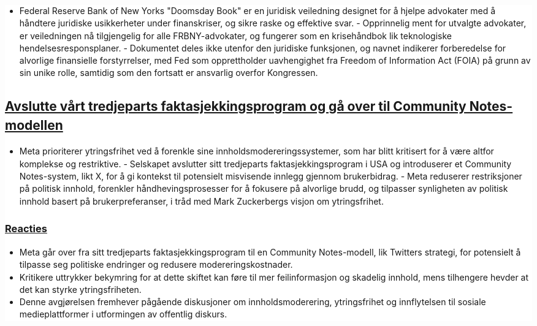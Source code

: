 - Federal Reserve Bank of New Yorks "Doomsday Book" er en juridisk veiledning designet for å hjelpe advokater med å håndtere juridiske usikkerheter under finanskriser, og sikre raske og effektive svar. - Opprinnelig ment for utvalgte advokater, er veiledningen nå tilgjengelig for alle FRBNY-advokater, og fungerer som en krisehåndbok lik teknologiske hendelsesresponsplaner. - Dokumentet deles ikke utenfor den juridiske funksjonen, og navnet indikerer forberedelse for alvorlige finansielle forstyrrelser, med Fed som opprettholder uavhengighet fra Freedom of Information Act (FOIA) på grunn av sin unike rolle, samtidig som den fortsatt er ansvarlig overfor Kongressen.

## [Avslutte vårt tredjeparts faktasjekkingsprogram og gå over til Community Notes-modellen](https://about.fb.com/news/2025/01/meta-more-speech-fewer-mistakes/)

- Meta prioriterer ytringsfrihet ved å forenkle sine innholdsmodereringssystemer, som har blitt kritisert for å være altfor komplekse og restriktive. - Selskapet avslutter sitt tredjeparts faktasjekkingsprogram i USA og introduserer et Community Notes-system, likt X, for å gi kontekst til potensielt misvisende innlegg gjennom brukerbidrag. - Meta reduserer restriksjoner på politisk innhold, forenkler håndhevingsprosesser for å fokusere på alvorlige brudd, og tilpasser synligheten av politisk innhold basert på brukerpreferanser, i tråd med Mark Zuckerbergs visjon om ytringsfrihet.

### [Reacties](https://news.ycombinator.com/item?id=42621627)

- Meta går over fra sitt tredjeparts faktasjekkingsprogram til en Community Notes-modell, lik Twitters strategi, for potensielt å tilpasse seg politiske endringer og redusere modereringskostnader.
- Kritikere uttrykker bekymring for at dette skiftet kan føre til mer feilinformasjon og skadelig innhold, mens tilhengere hevder at det kan styrke ytringsfriheten.
- Denne avgjørelsen fremhever pågående diskusjoner om innholdsmoderering, ytringsfrihet og innflytelsen til sosiale medieplattformer i utformingen av offentlig diskurs.

<head>
  <meta property="og:title" content="Hvordan jeg programmerer med LLM-er" />
  <meta property="og:type" content="website" />
  <meta property="og:image" content="https://og.cho.sh/api/og/?title=Hvordan%20jeg%20programmerer%20med%20LLM-er&subheading=dinsdag%207%20januari%202025%3A%20Samenvatting%20Hacker%20News" />
</head>
